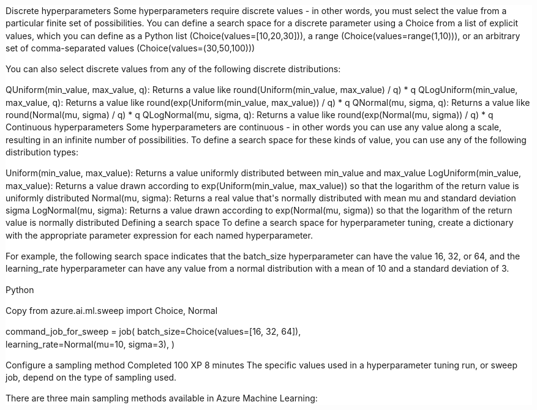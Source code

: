 Discrete hyperparameters
Some hyperparameters require discrete values - in other words, you must select the value from a particular finite set of possibilities. You can define a search space for a discrete parameter using a Choice from a list of explicit values, which you can define as a Python list (Choice(values=[10,20,30])), a range (Choice(values=range(1,10))), or an arbitrary set of comma-separated values (Choice(values=(30,50,100)))

You can also select discrete values from any of the following discrete distributions:

QUniform(min_value, max_value, q): Returns a value like round(Uniform(min_value, max_value) / q) * q
QLogUniform(min_value, max_value, q): Returns a value like round(exp(Uniform(min_value, max_value)) / q) * q
QNormal(mu, sigma, q): Returns a value like round(Normal(mu, sigma) / q) * q
QLogNormal(mu, sigma, q): Returns a value like round(exp(Normal(mu, sigma)) / q) * q
Continuous hyperparameters
Some hyperparameters are continuous - in other words you can use any value along a scale, resulting in an infinite number of possibilities. To define a search space for these kinds of value, you can use any of the following distribution types:

Uniform(min_value, max_value): Returns a value uniformly distributed between min_value and max_value
LogUniform(min_value, max_value): Returns a value drawn according to exp(Uniform(min_value, max_value)) so that the logarithm of the return value is uniformly distributed
Normal(mu, sigma): Returns a real value that's normally distributed with mean mu and standard deviation sigma
LogNormal(mu, sigma): Returns a value drawn according to exp(Normal(mu, sigma)) so that the logarithm of the return value is normally distributed
Defining a search space
To define a search space for hyperparameter tuning, create a dictionary with the appropriate parameter expression for each named hyperparameter.

For example, the following search space indicates that the batch_size hyperparameter can have the value 16, 32, or 64, and the learning_rate hyperparameter can have any value from a normal distribution with a mean of 10 and a standard deviation of 3.

Python

Copy
from azure.ai.ml.sweep import Choice, Normal

command_job_for_sweep = job(
    batch_size=Choice(values=[16, 32, 64]),    
    learning_rate=Normal(mu=10, sigma=3),
)


Configure a sampling method
Completed
100 XP
8 minutes
The specific values used in a hyperparameter tuning run, or sweep job, depend on the type of sampling used.

There are three main sampling methods available in Azure Machine Learning:

